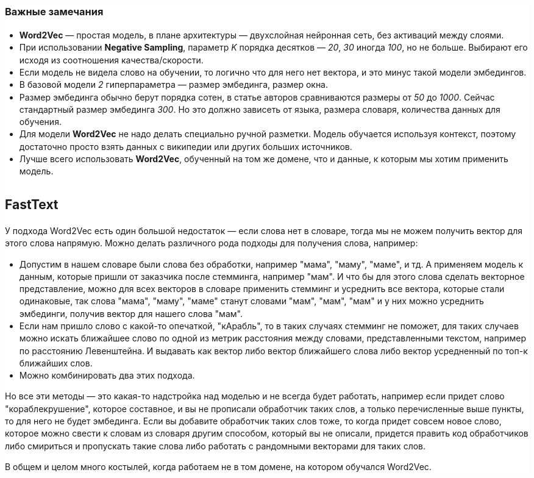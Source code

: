 
### Важные замечания

- **Word2Vec** — простая модель, в плане архитектуры — двухслойная нейронная
  сеть, без активаций между слоями.
- При использовании **Negative Sampling**, параметр *K* порядка десятков — *20*,
  *30* иногда *100*, но не больше. Выбирают его исходя из соотношения
  качества/скорости.
- Если модель не видела слово на обучении, то логично что для него нет вектора,
  и это минус такой модели эмбедингов.
- В базовой модели *2* гиперпараметра — размер эмбединга, размер окна.
- Размер эмбединга обычно берут порядка сотен, в статье авторов сравниваются
  размеры от *50* до *1000*. Сейчас стандартный размер эмбединга *300*. Но это
  должно зависеть от языка, размера словаря, количества данных для обучения.
- Для модели **Word2Vec** не надо делать специально ручной разметки. Модель
  обучается используя контекст, поэтому достаточно просто взять данных с
  википедии или других больших источников.
- Лучше всего использовать **Word2Vec**, обученный на том же домене, что и
  данные, к которым мы хотим применить модель.
  

## FastText

У подхода Word2Vec есть один большой недостаток — если слова нет в словаре,
тогда мы не можем получить вектор для этого слова напрямую. Можно делать
различного рода подходы для получения слова, например:

- Допустим в нашем словаре были слова без обработки, например "мама", "маму",
  "маме", и тд. А применяем модель к данным, которые пришли от заказчика после
  стемминга, например "мам". И что бы для этого слова сделать векторное
  представление, можно для всех векторов в словаре применить стемминг и
  усреднить все вектора, которые стали одинаковые, так слова "мама", "маму",
  "маме" станут словами "мам", "мам", "мам" и у них можно усреднить эмбединги,
  получив вектор для нашего слова "мам".
- Если нам пришло слово с какой-то опечаткой, "кАрабль", то в таких случаях
  стемминг не поможет, для таких случаев можно искать ближайшее слово по одной
  из метрик расстояния между словами, представленными текстом, например по
  расстоянию Левенштейна. И выдавать как вектор либо вектор ближайшего слова
  либо вектор усредненный по топ-к ближайших слов.
- Можно комбинировать два этих подхода.

Но все эти методы — это какая-то надстройка над моделью и не всегда будет
работать, например если придет слово "кораблекрушение", которое составное, и вы
не прописали обработчик таких слов, а только перечисленные выше пункты, то для
него не будет эмбединга. Если вы добавите обработчик таких слов тоже, то когда
придет совсем новое слово, которое можно свести к словам из словаря другим
способом, который вы не описали, придется править код обработчиков либо
смириться и пропускать такие слова либо работать с рандомными векторами для
таких слов.

В общем и целом много костылей, когда работаем не в том домене, на котором
обучался Word2Vec.
